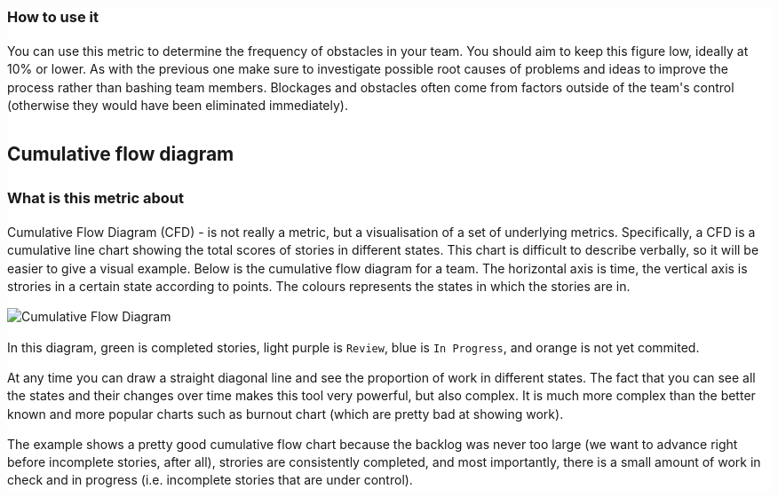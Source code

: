 ### How to use it

You can use this metric to determine the frequency of obstacles in your team. You should aim to keep this figure low, ideally at 10% or lower. As with the previous one make sure to investigate possible root causes of problems and ideas to improve the process rather than bashing team members. Blockages and obstacles often come from factors outside of the team's control (otherwise they would have been eliminated immediately).

## Cumulative flow diagram

### What is this metric about

Cumulative Flow Diagram (CFD) - is not really a metric, but a visualisation of a set of underlying metrics. Specifically, a CFD is a cumulative line chart showing the total scores of stories in different states. This chart is difficult to describe verbally, so it will be easier to give a visual example. Below is the cumulative flow diagram for a team. The horizontal axis is time, the vertical axis is strories in a certain state according to points. The colours represents the states in which the stories are in.

![Cumulative Flow Diagram](/images/2024/11/CFD.webp)

In this diagram, green is completed stories, light purple is `Review`, blue is `In Progress`, and orange is not yet commited.

At any time you can draw a straight diagonal line and see the proportion of work in different states. The fact that you can see all the states and their changes over time makes this tool very powerful, but also complex. It is much more complex than the better known and more popular charts such as burnout chart (which are pretty bad at showing work).

The example shows a pretty good cumulative flow chart because the backlog was never too large (we want to advance right before incomplete stories, after all), strories are consistently completed, and most importantly, there is a small amount of work in check and in progress (i.e. incomplete stories that are under control).
